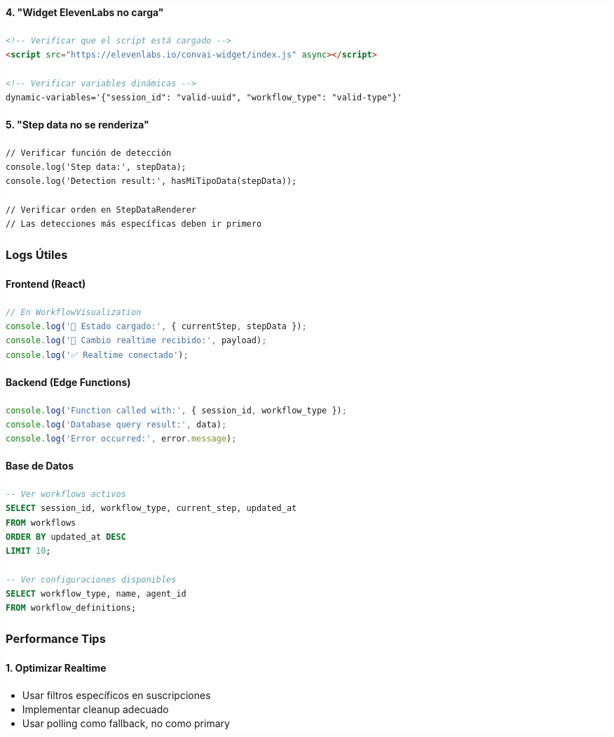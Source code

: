 #### 4. "Widget ElevenLabs no carga"
```html
<!-- Verificar que el script está cargado -->
<script src="https://elevenlabs.io/convai-widget/index.js" async></script>

<!-- Verificar variables dinámicas -->
dynamic-variables='{"session_id": "valid-uuid", "workflow_type": "valid-type"}'
```

#### 5. "Step data no se renderiza"
```tsx
// Verificar función de detección
console.log('Step data:', stepData);
console.log('Detection result:', hasMiTipoData(stepData));

// Verificar orden en StepDataRenderer
// Las detecciones más específicas deben ir primero
```

### Logs Útiles

#### Frontend (React)
```javascript
// En WorkflowVisualization
console.log('🔄 Estado cargado:', { currentStep, stepData });
console.log('📡 Cambio realtime recibido:', payload);
console.log('✅ Realtime conectado');
```

#### Backend (Edge Functions)
```javascript
console.log('Function called with:', { session_id, workflow_type });
console.log('Database query result:', data);
console.log('Error occurred:', error.message);
```

#### Base de Datos
```sql
-- Ver workflows activos
SELECT session_id, workflow_type, current_step, updated_at 
FROM workflows 
ORDER BY updated_at DESC 
LIMIT 10;

-- Ver configuraciones disponibles
SELECT workflow_type, name, agent_id 
FROM workflow_definitions;
```

### Performance Tips

#### 1. Optimizar Realtime
- Usar filtros específicos en suscripciones
- Implementar cleanup adecuado
- Usar polling como fallback, no como primary
